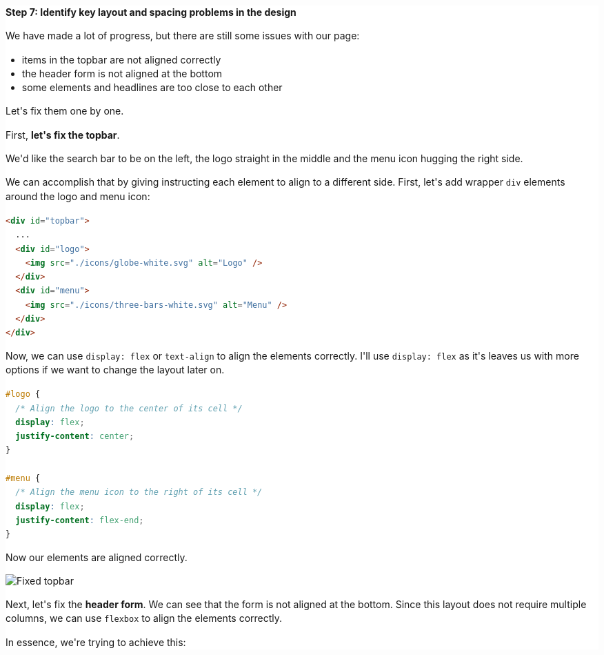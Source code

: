 **Step 7: Identify key layout and spacing problems in the design**

We have made a lot of progress, but there are still some issues with our page:
- items in the topbar are not aligned correctly
- the header form is not aligned at the bottom
- some elements and headlines are too close to each other

Let's fix them one by one.

First, **let's fix the topbar**.

We'd like the search bar to be on the left, the logo straight in the middle and the menu icon hugging the right side.

We can accomplish that by giving instructing each element to align to a different side. First, let's add wrapper `div` elements around the logo and menu icon:

```html
<div id="topbar">
  ...
  <div id="logo">
    <img src="./icons/globe-white.svg" alt="Logo" />
  </div>
  <div id="menu">
    <img src="./icons/three-bars-white.svg" alt="Menu" />
  </div>
</div>
```

Now, we can use `display: flex` or `text-align` to align the elements correctly. I'll use `display: flex` as it's leaves us with more options if we want to change the layout later on.

```css
#logo {
  /* Align the logo to the center of its cell */
  display: flex;
  justify-content: center;
}

#menu {
  /* Align the menu icon to the right of its cell */
  display: flex;
  justify-content: flex-end;
}

```

Now our elements are aligned correctly.


![Fixed topbar](https://imgur.com/wModvKS.png)

Next, let's fix the **header form**. We can see that the form is not aligned at the bottom. Since this layout does not require multiple columns, we can use `flexbox` to align the elements correctly.

In essence, we're trying to achieve this:

